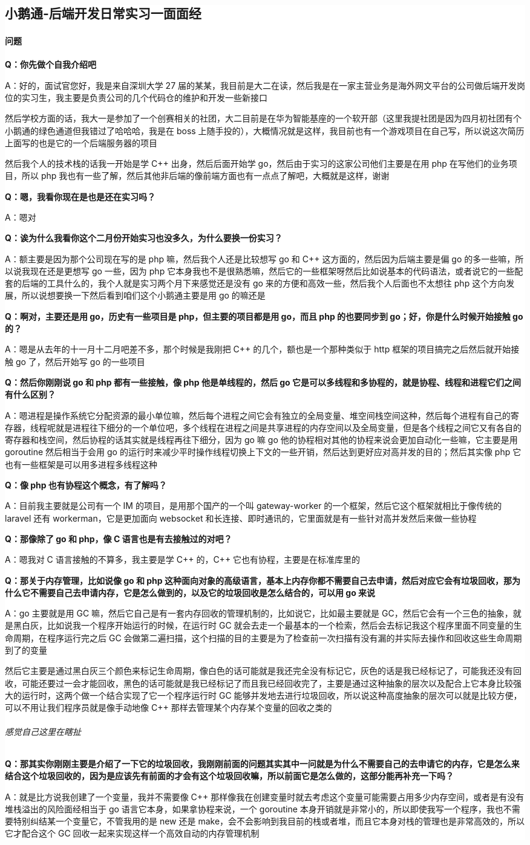 ## 小鹅通-后端开发日常实习一面面经
#### 问题
**Q：你先做个自我介绍吧**

A：好的，面试官您好，我是来自深圳大学 27 届的某某，我目前是大二在读，然后我是在一家主营业务是海外网文平台的公司做后端开发岗位的实习生，我主要是负责公司的几个代码仓的维护和开发一些新接口

然后学校方面的话，我大一是参加了一个创赛相关的社团，大二目前是在华为智能基座的一个软开部（这里我提社团是因为四月初社团有个小鹅通的绿色通道但我错过了哈哈哈，我是在 boss 上随手投的），大概情况就是这样，我目前也有一个游戏项目在自己写，所以说这次简历上面写的也是它的一个后端服务器的项目

然后我个人的技术栈的话我一开始是学 C++ 出身，然后后面开始学 go，然后由于实习的这家公司他们主要是在用 php 在写他们的业务项目，所以 php 我也有一些了解，然后其他非后端的像前端方面也有一点点了解吧，大概就是这样，谢谢

**Q：嗯，我看你现在是也是还在实习吗？**

A：嗯对

**Q：诶为什么我看你这个二月份开始实习也没多久，为什么要换一份实习？**

A：额主要是因为那个公司现在写的是 php 嘛，然后我个人还是比较想写 go 和 C++ 这方面的，然后因为后端主要是偏 go 的多一些嘛，所以说我现在还是更想写 go 一些，因为 php 它本身我也不是很熟悉嘛，然后它的一些框架呀然后比如说基本的代码语法，或者说它的一些配套的后端的工具什么的，我个人就是实习两个月下来感觉还是没有 go 来的方便和高效一些，然后我个人后面也不太想往 php 这个方向发展，所以说想要换一下然后看到咱们这个小鹅通主要是用 go 的嘛还是

**Q：啊对，主要还是用 go，历史有一些项目是 php，但主要的项目都是用 go，而且 php 的也要同步到 go；好，你是什么时候开始接触 go 的？**

A：嗯是从去年的十一月十二月吧差不多，那个时候是我刚把 C++ 的几个，额也是一个那种类似于 http 框架的项目搞完之后然后就开始接触 go 了，然后开始写 go 的一些项目

**Q：然后你刚刚说 go 和 php 都有一些接触，像 php 他是单线程的，然后 go 它是可以多线程和多协程的，就是协程、线程和进程它们之间有什么区别？**

A：嗯进程是操作系统它分配资源的最小单位嘛，然后每个进程之间它会有独立的全局变量、堆空间栈空间这种，然后每个进程有自己的寄存器，线程呢就是进程往下细分的一个单位吧，多个线程在进程之间是共享进程的内存空间以及全局变量，但是各个线程之间它又有各自的寄存器和栈空间，然后协程的话其实就是线程再往下细分，因为 go 嘛 go 他的协程相对其他的协程来说会更加自动化一些嘛，它主要是用 goroutine 然后相当于会用 go 的运行时来减少平时操作线程切换上下文的一些开销，然后达到更好应对高并发的目的；然后其实像 php 它也有一些框架是可以用多进程多线程这种

**Q：像 php 也有协程这个概念，有了解吗？**

A：目前我主要就是公司有一个 IM 的项目，是用那个国产的一个叫 gateway-worker 的一个框架，然后它这个框架就相比于像传统的 laravel 还有 workerman，它是更加面向 websocket 和长连接、即时通讯的，它里面就是有一些针对高并发然后来做一些协程

**Q：那像除了 go 和 php，像 C 语言也是有去接触过的对吧？**

A：嗯我对 C 语言接触的不算多，我主要是学 C++ 的，C++ 它也有协程，主要是在标准库里的

**Q：那关于内存管理，比如说像 go 和 php 这种面向对象的高级语言，基本上内存你都不需要自己去申请，然后对应它会有垃圾回收，那为什么它不需要自己去申请内存，它是怎么做到的，以及它的垃圾回收是怎么结合的，可以用 go 来说**

A：go 主要就是用 GC 嘛，然后它自己是有一套内存回收的管理机制的，比如说它，比如最主要就是 GC，然后它会有一个三色的抽象，就是黑白灰，比如说我一个程序开始运行的时候，在运行时 GC 就会去走一个最基本的一个检索，然后会去标记我这个程序里面不同变量的生命周期，在程序运行完之后 GC 会做第二遍扫描，这个扫描的目的主要是为了检查前一次扫描有没有漏的并实际去操作和回收这些生命周期到了的变量

然后它主要是通过黑白灰三个颜色来标记生命周期，像白色的话可能就是我还完全没有标记它，灰色的话是我已经标记了，可能我还没有回收，可能还要过一会才能回收，黑色的话可能就是我已经标记了而且我已经回收完了，主要是通过这种抽象的层次以及配合上它本身比较强大的运行时，这两个做一个结合实现了它一个程序运行时 GC 能够并发地去进行垃圾回收，所以说这种高度抽象的层次可以就是比较方便，可以不用让我们程序员就是像手动地像 C++ 那样去管理某个内存某个变量的回收之类的

###### 感觉自己这里在瞎扯

**Q：那其实你刚刚主要是介绍了一下它的垃圾回收，我刚刚前面的问题其实其中一问就是为什么不需要自己的去申请它的内存，它是怎么来结合这个垃圾回收的，因为是应该先有前面的才会有这个垃圾回收嘛，所以前面它是怎么做的，这部分能再补充一下吗？**

A：就是比方说我创建了一个变量，我并不需要像 C++ 那样像我在创建变量时就去考虑这个变量可能需要占用多少内存空间，或者是有没有堆栈溢出的风险面经相当于 go 语言它本身，如果拿协程来说，一个 goroutine 本身开销就是非常小的，所以即使我写一个程序，我也不需要特别纠结某一个变量它，不管我用的是 new 还是 make，会不会影响到我目前的栈或者堆，而且它本身对栈的管理也是非常高效的，所以它才配合这个 GC 回收一起来实现这样一个高效自动的内存管理机制
